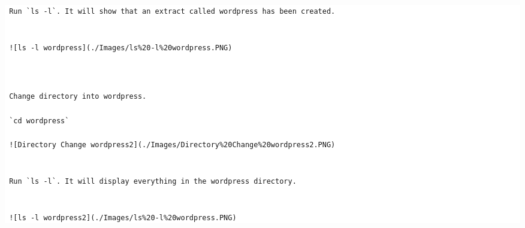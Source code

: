      Run `ls -l`. It will show that an extract called wordpress has been created.


     ![ls -l wordpress](./Images/ls%20-l%20wordpress.PNG)



     Change directory into wordpress.

     `cd wordpress`

     ![Directory Change wordpress2](./Images/Directory%20Change%20wordpress2.PNG)


     Run `ls -l`. It will display everything in the wordpress directory.


     ![ls -l wordpress2](./Images/ls%20-l%20wordpress.PNG)
